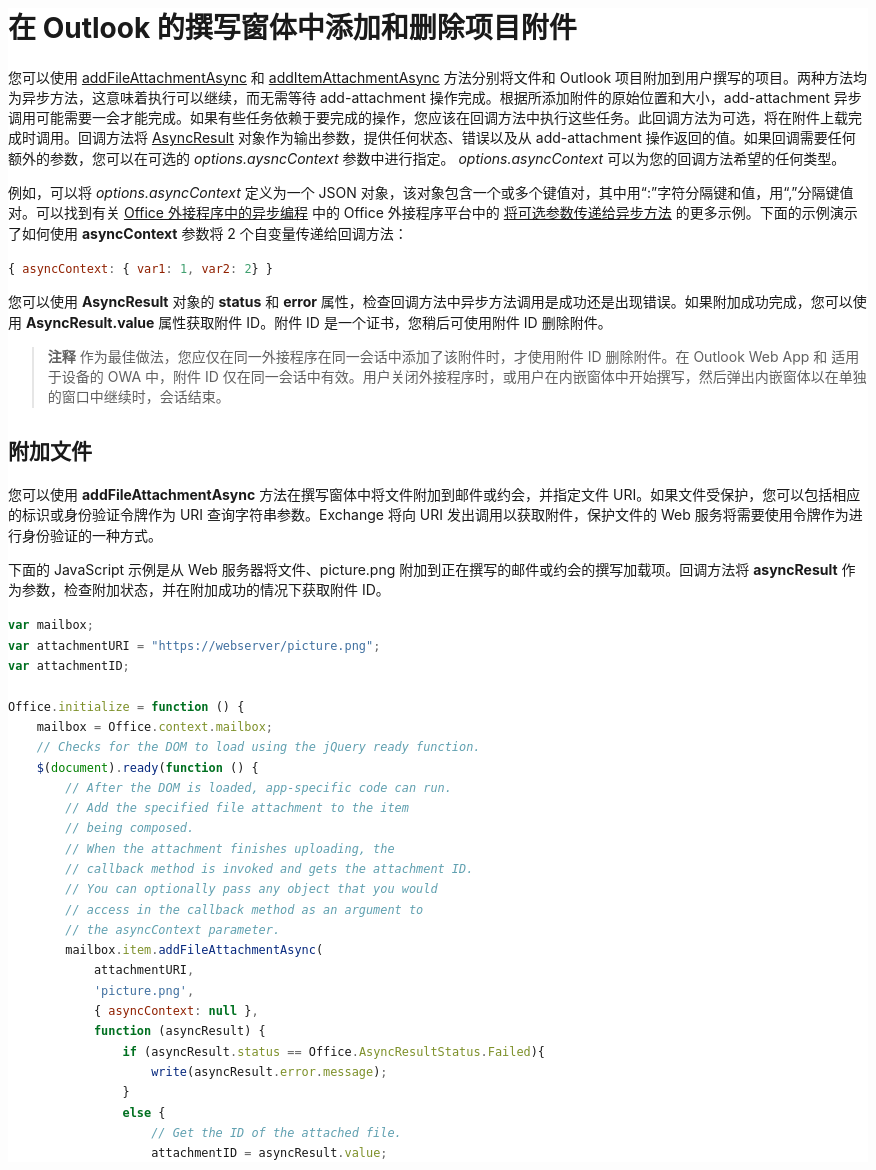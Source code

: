 
# <a name="add-and-remove-attachments-to-an-item-in-a-compose-form-in-outlook"></a>在 Outlook 的撰写窗体中添加和删除项目附件

您可以使用 [addFileAttachmentAsync](../../reference/outlook/Office.context.mailbox.item.md) 和 [addItemAttachmentAsync](../../reference/outlook/Office.context.mailbox.item.md) 方法分别将文件和 Outlook 项目附加到用户撰写的项目。两种方法均为异步方法，这意味着执行可以继续，而无需等待 add-attachment 操作完成。根据所添加附件的原始位置和大小，add-attachment 异步调用可能需要一会才能完成。如果有些任务依赖于要完成的操作，您应该在回调方法中执行这些任务。此回调方法为可选，将在附件上载完成时调用。回调方法将 [AsyncResult](http://dev.outlook.com/reference/add-ins/simple-types.md) 对象作为输出参数，提供任何状态、错误以及从 add-attachment 操作返回的值。如果回调需要任何额外的参数，您可以在可选的 _options.aysncContext_ 参数中进行指定。 _options.asyncContext_ 可以为您的回调方法希望的任何类型。

例如，可以将 _options.asyncContext_ 定义为一个 JSON 对象，该对象包含一个或多个键值对，其中用“:”字符分隔键和值，用“,”分隔键值对。可以找到有关 [Office 外接程序中的异步编程](../../docs/develop/asynchronous-programming-in-office-add-ins.md) 中的 Office 外接程序平台中的 [将可选参数传递给异步方法](../../docs/develop/asynchronous-programming-in-office-add-ins.md#passing-optional-parameters-inline) 的更多示例。下面的示例演示了如何使用 **asyncContext** 参数将 2 个自变量传递给回调方法：




```js
{ asyncContext: { var1: 1, var2: 2} }
```

您可以使用  **AsyncResult** 对象的 **status** 和 **error** 属性，检查回调方法中异步方法调用是成功还是出现错误。如果附加成功完成，您可以使用 **AsyncResult.value** 属性获取附件 ID。附件 ID 是一个证书，您稍后可使用附件 ID 删除附件。


 >**注释**  作为最佳做法，您应仅在同一外接程序在同一会话中添加了该附件时，才使用附件 ID 删除附件。在 Outlook Web App 和 适用于设备的 OWA 中，附件 ID 仅在同一会话中有效。用户关闭外接程序时，或用户在内嵌窗体中开始撰写，然后弹出内嵌窗体以在单独的窗口中继续时，会话结束。


## <a name="attaching-a-file"></a>附加文件

您可以使用  **addFileAttachmentAsync** 方法在撰写窗体中将文件附加到邮件或约会，并指定文件 URI。如果文件受保护，您可以包括相应的标识或身份验证令牌作为 URI 查询字符串参数。Exchange 将向 URI 发出调用以获取附件，保护文件的 Web 服务将需要使用令牌作为进行身份验证的一种方式。

下面的 JavaScript 示例是从 Web 服务器将文件、picture.png 附加到正在撰写的邮件或约会的撰写加载项。回调方法将  **asyncResult** 作为参数，检查附加状态，并在附加成功的情况下获取附件 ID。




```js
var mailbox;
var attachmentURI = "https://webserver/picture.png";
var attachmentID;

Office.initialize = function () {
    mailbox = Office.context.mailbox;
    // Checks for the DOM to load using the jQuery ready function.
    $(document).ready(function () {
        // After the DOM is loaded, app-specific code can run.
        // Add the specified file attachment to the item
        // being composed.
        // When the attachment finishes uploading, the
        // callback method is invoked and gets the attachment ID. 
        // You can optionally pass any object that you would  
        // access in the callback method as an argument to  
        // the asyncContext parameter.
        mailbox.item.addFileAttachmentAsync(
            attachmentURI,
            'picture.png',
            { asyncContext: null },
            function (asyncResult) {
                if (asyncResult.status == Office.AsyncResultStatus.Failed){
                    write(asyncResult.error.message);
                }
                else {
                    // Get the ID of the attached file.
                    attachmentID = asyncResult.value;
```